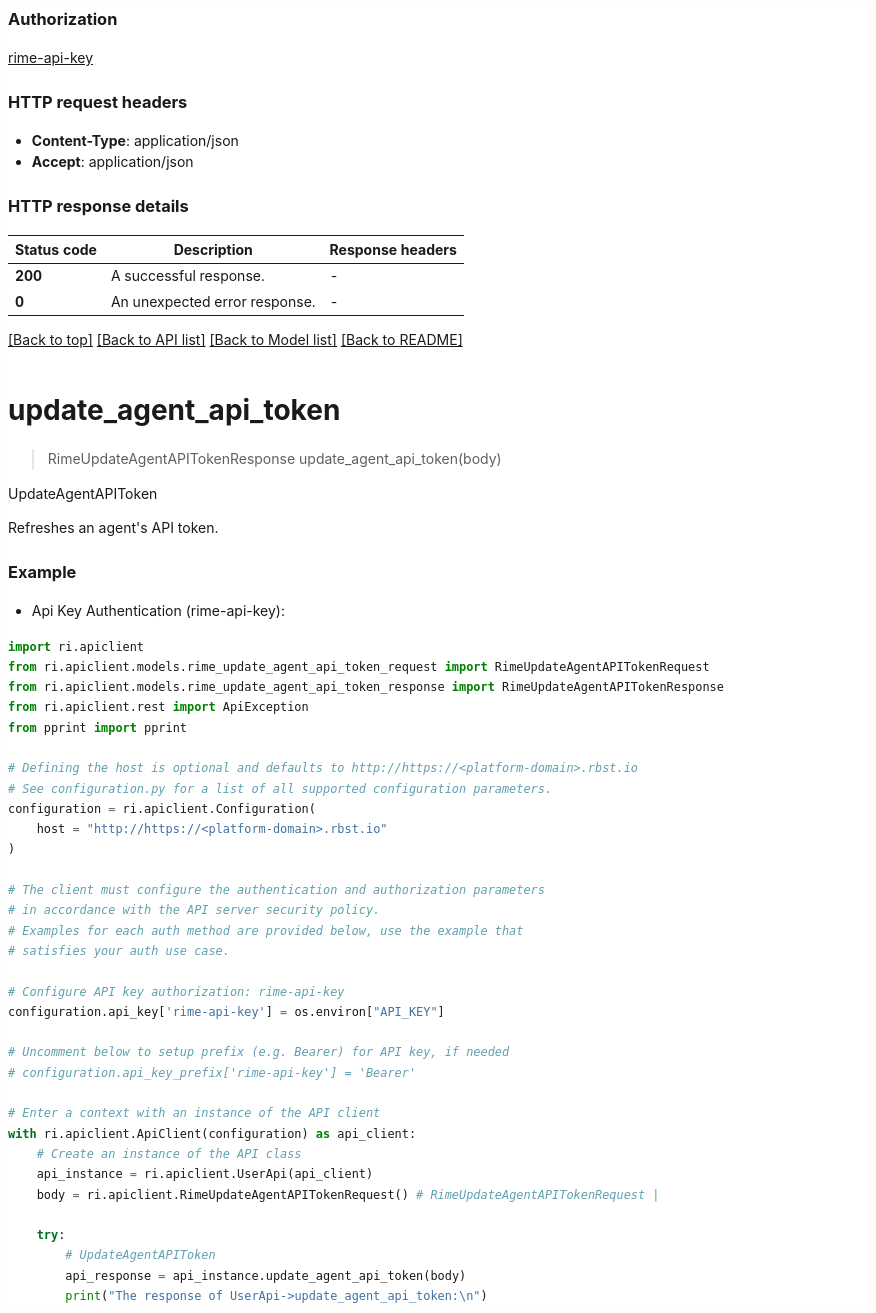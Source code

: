 ### Authorization

[rime-api-key](../README.md#rime-api-key)

### HTTP request headers

 - **Content-Type**: application/json
 - **Accept**: application/json

### HTTP response details

| Status code | Description | Response headers |
|-------------|-------------|------------------|
**200** | A successful response. |  -  |
**0** | An unexpected error response. |  -  |

[[Back to top]](#) [[Back to API list]](../README.md#documentation-for-api-endpoints) [[Back to Model list]](../README.md#documentation-for-models) [[Back to README]](../README.md)

# **update_agent_api_token**
> RimeUpdateAgentAPITokenResponse update_agent_api_token(body)

UpdateAgentAPIToken

Refreshes an agent's API token.

### Example

* Api Key Authentication (rime-api-key):

```python
import ri.apiclient
from ri.apiclient.models.rime_update_agent_api_token_request import RimeUpdateAgentAPITokenRequest
from ri.apiclient.models.rime_update_agent_api_token_response import RimeUpdateAgentAPITokenResponse
from ri.apiclient.rest import ApiException
from pprint import pprint

# Defining the host is optional and defaults to http://https://<platform-domain>.rbst.io
# See configuration.py for a list of all supported configuration parameters.
configuration = ri.apiclient.Configuration(
    host = "http://https://<platform-domain>.rbst.io"
)

# The client must configure the authentication and authorization parameters
# in accordance with the API server security policy.
# Examples for each auth method are provided below, use the example that
# satisfies your auth use case.

# Configure API key authorization: rime-api-key
configuration.api_key['rime-api-key'] = os.environ["API_KEY"]

# Uncomment below to setup prefix (e.g. Bearer) for API key, if needed
# configuration.api_key_prefix['rime-api-key'] = 'Bearer'

# Enter a context with an instance of the API client
with ri.apiclient.ApiClient(configuration) as api_client:
    # Create an instance of the API class
    api_instance = ri.apiclient.UserApi(api_client)
    body = ri.apiclient.RimeUpdateAgentAPITokenRequest() # RimeUpdateAgentAPITokenRequest | 

    try:
        # UpdateAgentAPIToken
        api_response = api_instance.update_agent_api_token(body)
        print("The response of UserApi->update_agent_api_token:\n")
```